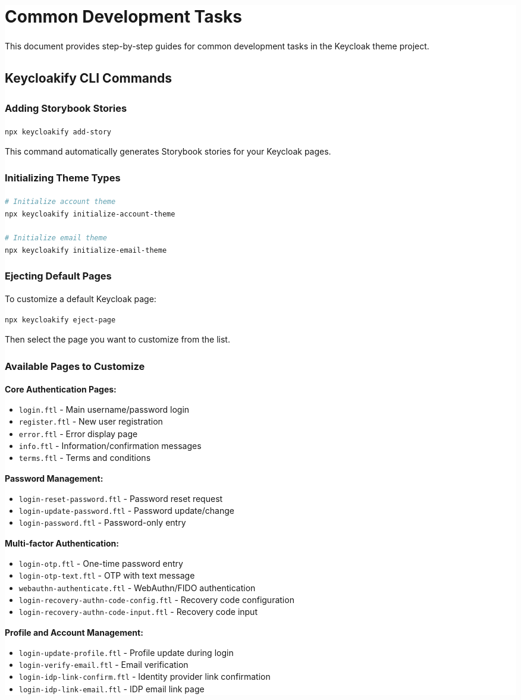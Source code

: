 # Common Development Tasks

This document provides step-by-step guides for common development tasks in the Keycloak theme project.

## Keycloakify CLI Commands

### Adding Storybook Stories
```bash
npx keycloakify add-story
```
This command automatically generates Storybook stories for your Keycloak pages.

### Initializing Theme Types
```bash
# Initialize account theme
npx keycloakify initialize-account-theme

# Initialize email theme  
npx keycloakify initialize-email-theme
```

### Ejecting Default Pages
To customize a default Keycloak page:
```bash
npx keycloakify eject-page
```
Then select the page you want to customize from the list.

### Available Pages to Customize

**Core Authentication Pages:**
- `login.ftl` - Main username/password login
- `register.ftl` - New user registration
- `error.ftl` - Error display page
- `info.ftl` - Information/confirmation messages
- `terms.ftl` - Terms and conditions

**Password Management:**
- `login-reset-password.ftl` - Password reset request
- `login-update-password.ftl` - Password update/change
- `login-password.ftl` - Password-only entry

**Multi-factor Authentication:**
- `login-otp.ftl` - One-time password entry
- `login-otp-text.ftl` - OTP with text message
- `webauthn-authenticate.ftl` - WebAuthn/FIDO authentication
- `login-recovery-authn-code-config.ftl` - Recovery code configuration
- `login-recovery-authn-code-input.ftl` - Recovery code input

**Profile and Account Management:**
- `login-update-profile.ftl` - Profile update during login
- `login-verify-email.ftl` - Email verification
- `login-idp-link-confirm.ftl` - Identity provider link confirmation
- `login-idp-link-email.ftl` - IDP email link page
